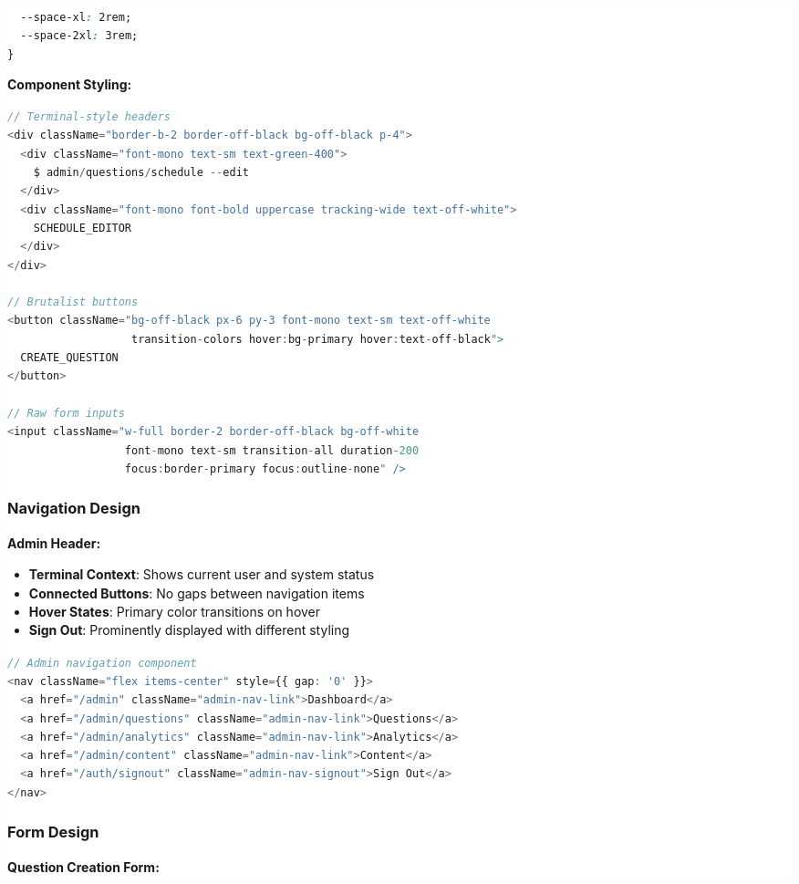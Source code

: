 ```css
  --space-xl: 2rem;
  --space-2xl: 3rem;
}
```

**Component Styling:**

```typescript
// Terminal-style headers
<div className="border-b-2 border-off-black bg-off-black p-4">
  <div className="font-mono text-sm text-green-400">
    $ admin/questions/schedule --edit
  </div>
  <div className="font-mono font-bold uppercase tracking-wide text-off-white">
    SCHEDULE_EDITOR
  </div>
</div>

// Brutalist buttons
<button className="bg-off-black px-6 py-3 font-mono text-sm text-off-white
                   transition-colors hover:bg-primary hover:text-off-black">
  CREATE_QUESTION
</button>

// Raw form inputs
<input className="w-full border-2 border-off-black bg-off-white
                  font-mono text-sm transition-all duration-200
                  focus:border-primary focus:outline-none" />
```

### Navigation Design

**Admin Header:**

- **Terminal Context**: Shows current user and system status
- **Connected Buttons**: No gaps between navigation items
- **Hover States**: Primary color transitions on hover
- **Sign Out**: Prominently displayed with different styling

```typescript
// Admin navigation component
<nav className="flex items-center" style={{ gap: '0' }}>
  <a href="/admin" className="admin-nav-link">Dashboard</a>
  <a href="/admin/questions" className="admin-nav-link">Questions</a>
  <a href="/admin/analytics" className="admin-nav-link">Analytics</a>
  <a href="/admin/content" className="admin-nav-link">Content</a>
  <a href="/auth/signout" className="admin-nav-signout">Sign Out</a>
</nav>
```

### Form Design

**Question Creation Form:**
